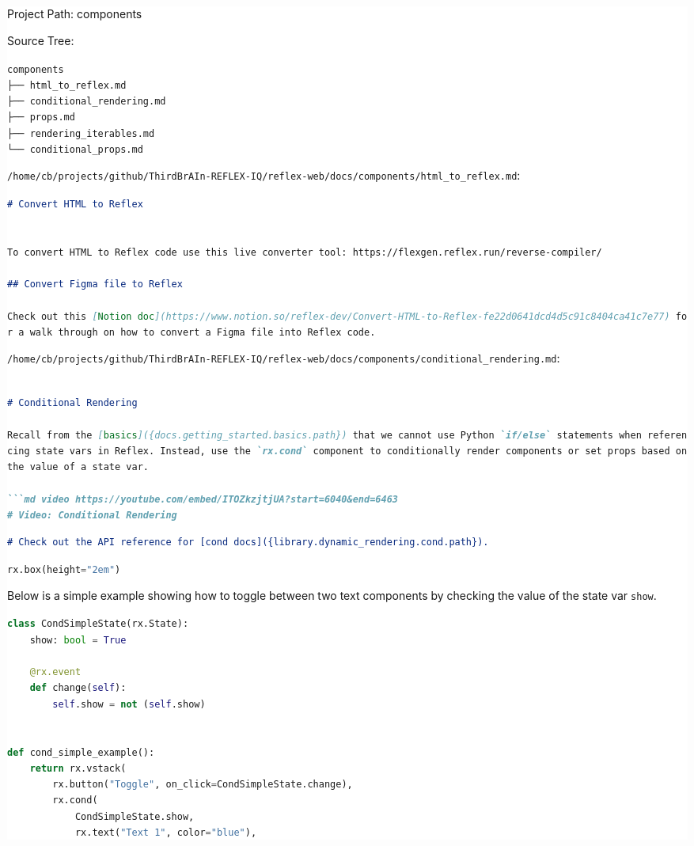 Project Path: components

Source Tree:

```
components
├── html_to_reflex.md
├── conditional_rendering.md
├── props.md
├── rendering_iterables.md
└── conditional_props.md

```

`/home/cb/projects/github/ThirdBrAIn-REFLEX-IQ/reflex-web/docs/components/html_to_reflex.md`:

```md
# Convert HTML to Reflex


To convert HTML to Reflex code use this live converter tool: https://flexgen.reflex.run/reverse-compiler/

## Convert Figma file to Reflex

Check out this [Notion doc](https://www.notion.so/reflex-dev/Convert-HTML-to-Reflex-fe22d0641dcd4d5c91c8404ca41c7e77) for a walk through on how to convert a Figma file into Reflex code.
```

`/home/cb/projects/github/ThirdBrAIn-REFLEX-IQ/reflex-web/docs/components/conditional_rendering.md`:

```md

# Conditional Rendering

Recall from the [basics]({docs.getting_started.basics.path}) that we cannot use Python `if/else` statements when referencing state vars in Reflex. Instead, use the `rx.cond` component to conditionally render components or set props based on the value of a state var.

```md video https://youtube.com/embed/ITOZkzjtjUA?start=6040&end=6463
# Video: Conditional Rendering
```

```md alert
# Check out the API reference for [cond docs]({library.dynamic_rendering.cond.path}).
```

```python eval
rx.box(height="2em")
```

Below is a simple example showing how to toggle between two text components by checking the value of the state var `show`.

```python demo exec
class CondSimpleState(rx.State):
    show: bool = True

    @rx.event
    def change(self):
        self.show = not (self.show)


def cond_simple_example():
    return rx.vstack(
        rx.button("Toggle", on_click=CondSimpleState.change),
        rx.cond(
            CondSimpleState.show,
            rx.text("Text 1", color="blue"),
```